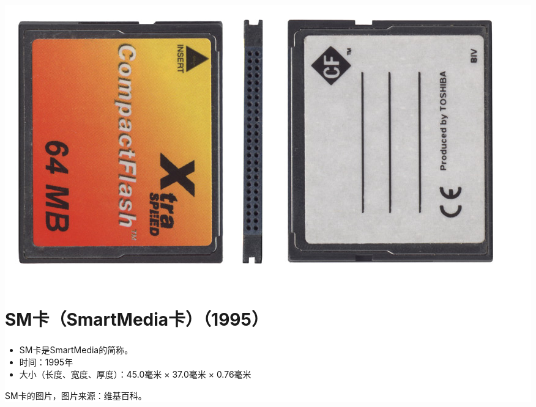 ![](CompactFlash.jpg)

# SM卡（SmartMedia卡）（1995）

- SM卡是SmartMedia的简称。
- 时间：1995年
- 大小（长度、宽度、厚度）：45.0毫米 × 37.0毫米 × 0.76毫米

SM卡的图片，图片来源：维基百科。
